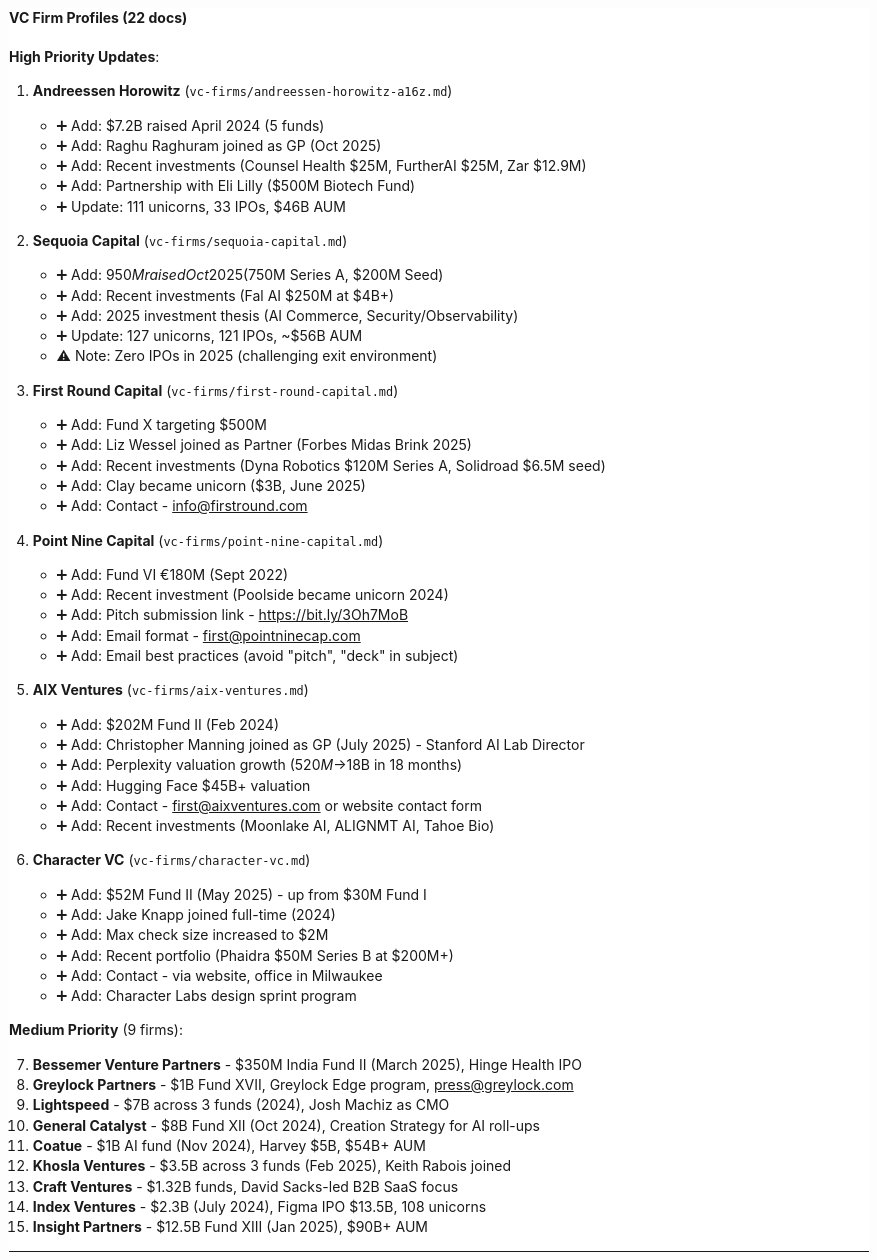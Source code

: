 #### VC Firm Profiles (22 docs)

**High Priority Updates**:

1. **Andreessen Horowitz** (`vc-firms/andreessen-horowitz-a16z.md`)
    - ➕ Add: $7.2B raised April 2024 (5 funds)
    - ➕ Add: Raghu Raghuram joined as GP (Oct 2025)
    - ➕ Add: Recent investments (Counsel Health $25M, FurtherAI $25M, Zar $12.9M)
    - ➕ Add: Partnership with Eli Lilly ($500M Biotech Fund)
    - ➕ Update: 111 unicorns, 33 IPOs, $46B AUM

2. **Sequoia Capital** (`vc-firms/sequoia-capital.md`)
    - ➕ Add: $950M raised Oct 2025 ($750M Series A, $200M Seed)
    - ➕ Add: Recent investments (Fal AI $250M at $4B+)
    - ➕ Add: 2025 investment thesis (AI Commerce, Security/Observability)
    - ➕ Update: 127 unicorns, 121 IPOs, ~$56B AUM
    - ⚠️ Note: Zero IPOs in 2025 (challenging exit environment)

3. **First Round Capital** (`vc-firms/first-round-capital.md`)
    - ➕ Add: Fund X targeting $500M
    - ➕ Add: Liz Wessel joined as Partner (Forbes Midas Brink 2025)
    - ➕ Add: Recent investments (Dyna Robotics $120M Series A, Solidroad $6.5M seed)
    - ➕ Add: Clay became unicorn ($3B, June 2025)
    - ➕ Add: Contact - info@firstround.com

4. **Point Nine Capital** (`vc-firms/point-nine-capital.md`)
    - ➕ Add: Fund VI €180M (Sept 2022)
    - ➕ Add: Recent investment (Poolside became unicorn 2024)
    - ➕ Add: Pitch submission link - https://bit.ly/3Oh7MoB
    - ➕ Add: Email format - first@pointninecap.com
    - ➕ Add: Email best practices (avoid "pitch", "deck" in subject)

5. **AIX Ventures** (`vc-firms/aix-ventures.md`)
    - ➕ Add: $202M Fund II (Feb 2024)
    - ➕ Add: Christopher Manning joined as GP (July 2025) - Stanford AI Lab Director
    - ➕ Add: Perplexity valuation growth ($520M→$18B in 18 months)
    - ➕ Add: Hugging Face $45B+ valuation
    - ➕ Add: Contact - first@aixventures.com or website contact form
    - ➕ Add: Recent investments (Moonlake AI, ALIGNMT AI, Tahoe Bio)

6. **Character VC** (`vc-firms/character-vc.md`)
    - ➕ Add: $52M Fund II (May 2025) - up from $30M Fund I
    - ➕ Add: Jake Knapp joined full-time (2024)
    - ➕ Add: Max check size increased to $2M
    - ➕ Add: Recent portfolio (Phaidra $50M Series B at $200M+)
    - ➕ Add: Contact - via website, office in Milwaukee
    - ➕ Add: Character Labs design sprint program

**Medium Priority** (9 firms):

7. **Bessemer Venture Partners** - $350M India Fund II (March 2025), Hinge Health IPO
8. **Greylock Partners** - $1B Fund XVII, Greylock Edge program, press@greylock.com
9. **Lightspeed** - $7B across 3 funds (2024), Josh Machiz as CMO
10. **General Catalyst** - $8B Fund XII (Oct 2024), Creation Strategy for AI roll-ups
11. **Coatue** - $1B AI fund (Nov 2024), Harvey $5B, $54B+ AUM
12. **Khosla Ventures** - $3.5B across 3 funds (Feb 2025), Keith Rabois joined
13. **Craft Ventures** - $1.32B funds, David Sacks-led B2B SaaS focus
14. **Index Ventures** - $2.3B (July 2024), Figma IPO $13.5B, 108 unicorns
15. **Insight Partners** - $12.5B Fund XIII (Jan 2025), $90B+ AUM

---